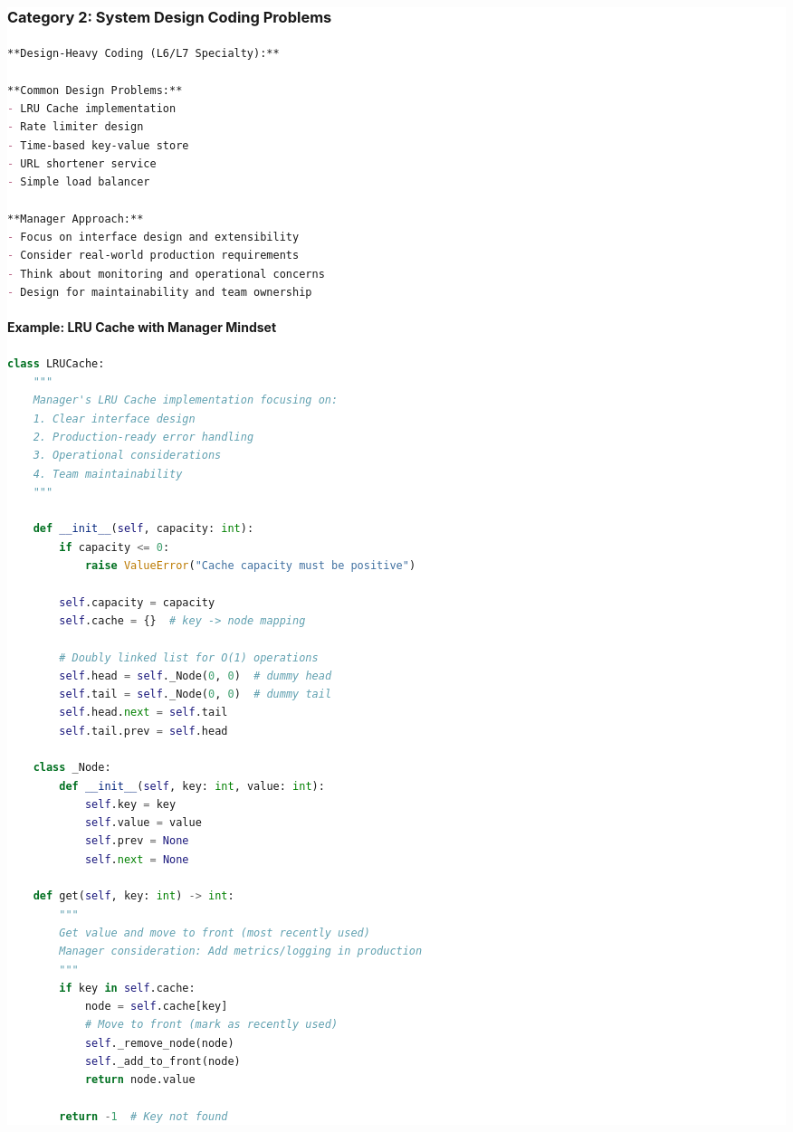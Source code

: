 ### Category 2: System Design Coding Problems

```markdown
**Design-Heavy Coding (L6/L7 Specialty):**

**Common Design Problems:**
- LRU Cache implementation
- Rate limiter design
- Time-based key-value store
- URL shortener service
- Simple load balancer

**Manager Approach:**
- Focus on interface design and extensibility
- Consider real-world production requirements
- Think about monitoring and operational concerns
- Design for maintainability and team ownership
```

#### Example: LRU Cache with Manager Mindset

```python
class LRUCache:
    """
    Manager's LRU Cache implementation focusing on:
    1. Clear interface design
    2. Production-ready error handling
    3. Operational considerations
    4. Team maintainability
    """
    
    def __init__(self, capacity: int):
        if capacity <= 0:
            raise ValueError("Cache capacity must be positive")
        
        self.capacity = capacity
        self.cache = {}  # key -> node mapping
        
        # Doubly linked list for O(1) operations
        self.head = self._Node(0, 0)  # dummy head
        self.tail = self._Node(0, 0)  # dummy tail
        self.head.next = self.tail
        self.tail.prev = self.head
    
    class _Node:
        def __init__(self, key: int, value: int):
            self.key = key
            self.value = value
            self.prev = None
            self.next = None
    
    def get(self, key: int) -> int:
        """
        Get value and move to front (most recently used)
        Manager consideration: Add metrics/logging in production
        """
        if key in self.cache:
            node = self.cache[key]
            # Move to front (mark as recently used)
            self._remove_node(node)
            self._add_to_front(node)
            return node.value
        
        return -1  # Key not found
```